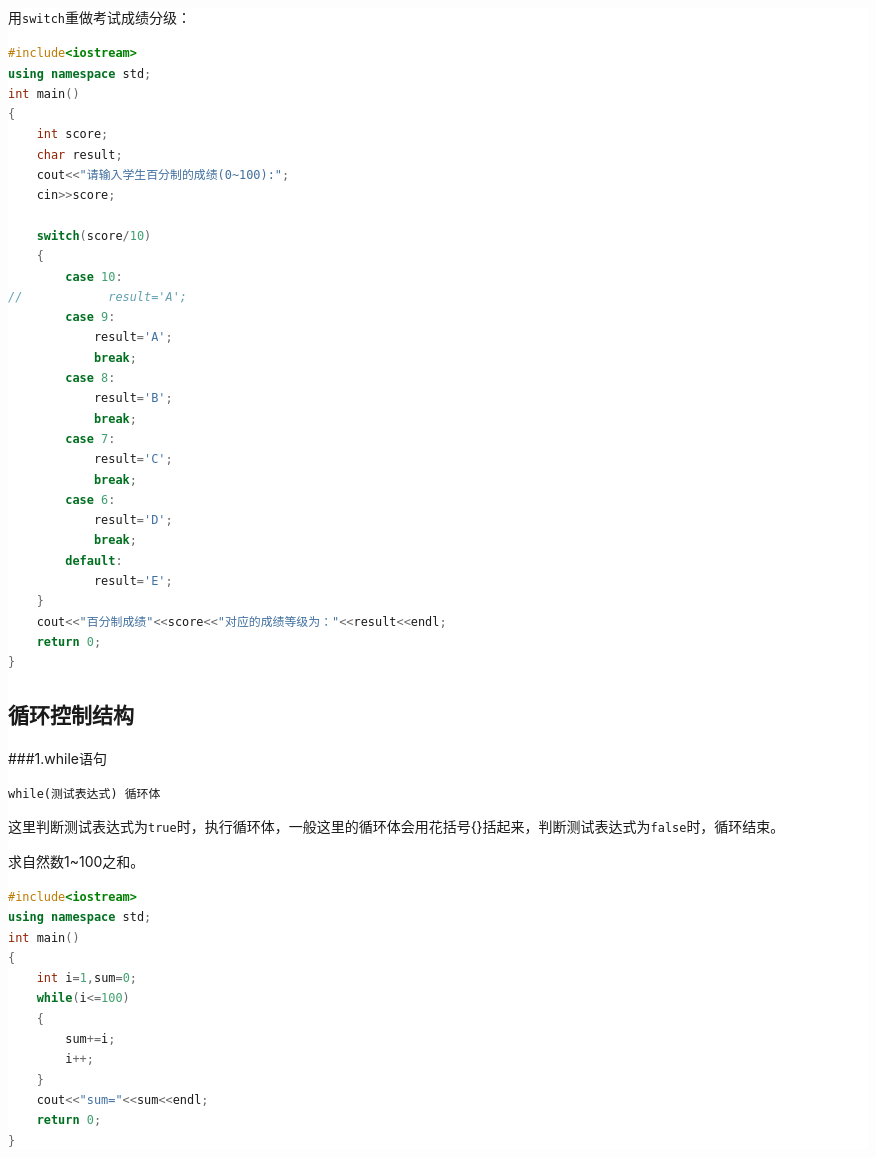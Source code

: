 用`switch`重做考试成绩分级：
```c++
#include<iostream>
using namespace std;
int main()
{
    int score;
    char result;
    cout<<"请输入学生百分制的成绩(0~100):";
    cin>>score;

    switch(score/10)
    {
        case 10:
//            result='A';
        case 9:
            result='A';
            break;
        case 8:
            result='B';
            break;
        case 7:
            result='C';
            break;
        case 6:
            result='D';
            break;
        default:
            result='E';
    }
    cout<<"百分制成绩"<<score<<"对应的成绩等级为："<<result<<endl;
    return 0;
}
```

## 循环控制结构

###1.while语句

```
while(测试表达式) 循环体
```

这里判断测试表达式为`true`时，执行循环体，一般这里的循环体会用花括号{}括起来，判断测试表达式为`false`时，循环结束。

求自然数1~100之和。

```c++
#include<iostream>
using namespace std;
int main()
{
    int i=1,sum=0;
    while(i<=100)
    {
        sum+=i;
        i++;
    }
    cout<<"sum="<<sum<<endl;
    return 0;
}
```
